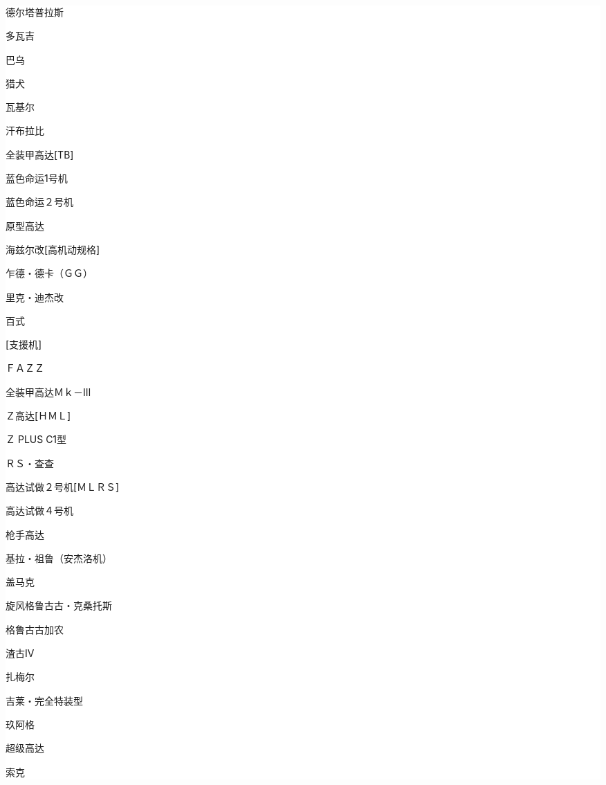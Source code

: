 德尔塔普拉斯

多瓦吉

巴乌

猎犬

瓦基尔

汗布拉比

全装甲高达[TB]

蓝色命运1号机

蓝色命运２号机

原型高达

海兹尔改[高机动规格]

乍德・德卡（ＧＧ）

里克・迪杰改

百式

[支援机]

ＦＡＺＺ

全装甲高达Ｍｋ－Ⅲ

Ｚ高达[ＨＭＬ]

Ｚ PLUS C1型

ＲＳ・查查

高达试做２号机[ＭＬＲＳ]

高达试做４号机

枪手高达

基拉・祖鲁（安杰洛机）

盖马克

旋风格鲁古古・克桑托斯

格鲁古古加农

渣古Ⅳ

扎梅尔

吉莱・完全特装型

玖阿格

超级高达

索克
